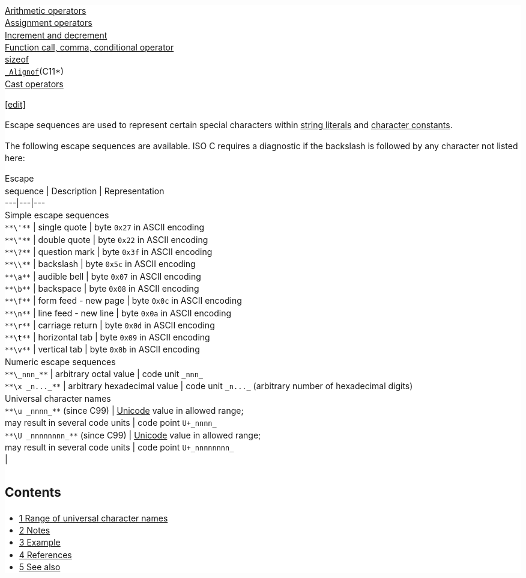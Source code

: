 [Arithmetic operators](operator_arithmetic.html "c/language/operator arithmetic")  
[Assignment operators](operator_assignment.html "c/language/operator assignment")  
[Increment and decrement](operator_incdec.html "c/language/operator incdec")  
[Function call, comma, conditional operator](operator_other.html "c/language/operator other")  
[sizeof](sizeof.html "c/language/sizeof")  
[`_Alignof`](alignof.html "c/language/ Alignof")(C11*)  
[Cast operators](cast.html "c/language/cast")  
  
[[edit]](https://en.cppreference.com/mwiki/index.php?title=Template:c/language/expressions/navbar_content&action=edit)

Escape sequences are used to represent certain special characters within [string literals](string_literal.html "c/language/string literal") and [character constants](character_constant.html "c/language/character constant"). 

The following escape sequences are available. ISO C requires a diagnostic if the backslash is followed by any character not listed here: 

Escape  
sequence  |  Description  |  Representation   
---|---|---  
Simple escape sequences   
`**\'**` |  single quote  |  byte `0x27` in ASCII encoding   
`**\"**` |  double quote  |  byte `0x22` in ASCII encoding   
`**\?**` |  question mark  |  byte `0x3f` in ASCII encoding   
`**\\**` |  backslash  |  byte `0x5c` in ASCII encoding   
`**\a**` |  audible bell  |  byte `0x07` in ASCII encoding   
`**\b**` |  backspace  |  byte `0x08` in ASCII encoding   
`**\f**` |  form feed - new page  |  byte `0x0c` in ASCII encoding   
`**\n**` |  line feed - new line  |  byte `0x0a` in ASCII encoding   
`**\r**` |  carriage return  |  byte `0x0d` in ASCII encoding   
`**\t**` |  horizontal tab  |  byte `0x09` in ASCII encoding   
`**\v**` |  vertical tab  |  byte `0x0b` in ASCII encoding   
Numeric escape sequences   
`**\_nnn_**` |  arbitrary octal value  |  code unit `_nnn_`  
`**\x _n..._**` |  arbitrary hexadecimal value  |  code unit `_n..._` (arbitrary number of hexadecimal digits)   
Universal character names   
`**\u _nnnn_**` (since C99) |  [ Unicode](https://en.wikipedia.org/wiki/Unicode "enwiki:Unicode") value in allowed range;  
may result in several code units  |  code point `U+_nnnn_`  
`**\U _nnnnnnnn_**` (since C99) |  [ Unicode](https://en.wikipedia.org/wiki/Unicode "enwiki:Unicode") value in allowed range;  
may result in several code units  |  code point `U+_nnnnnnnn_`  
| 

## Contents

  * [1 Range of universal character names](escape.html#Range_of_universal_character_names)
  * [2 Notes](escape.html#Notes)
  * [3 Example](escape.html#Example)
  * [4 References](escape.html#References)
  * [5 See also](escape.html#See_also)
